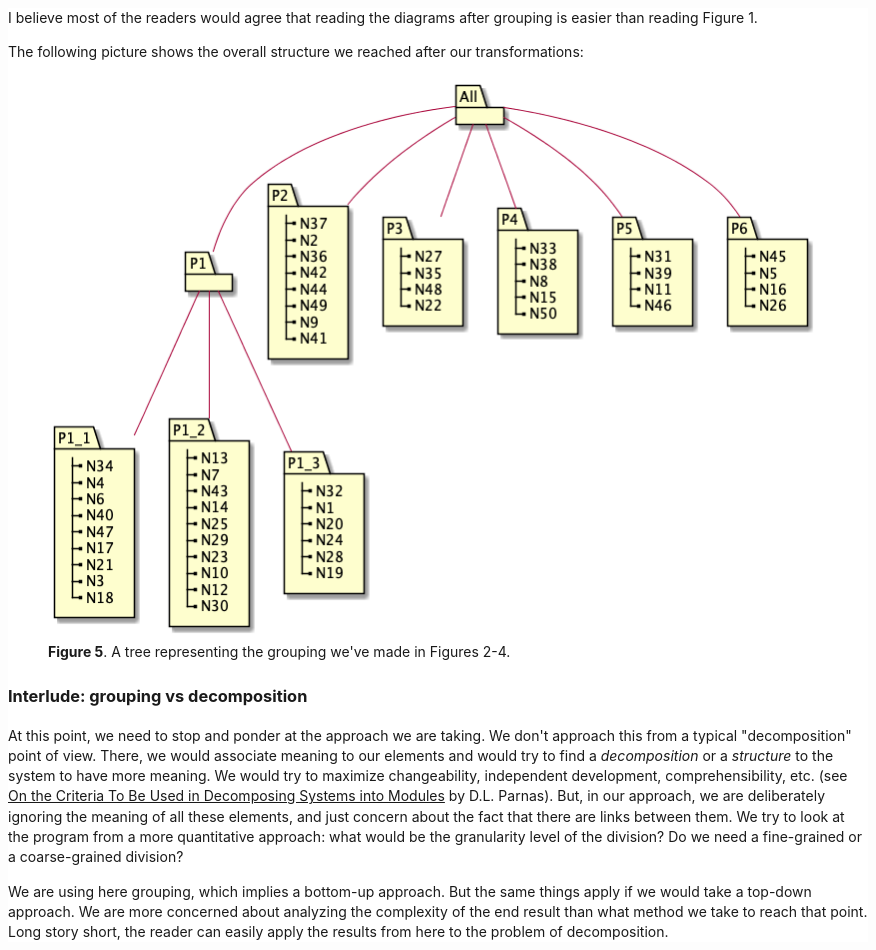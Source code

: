 I believe most of the readers would agree that reading the diagrams after grouping is easier than reading Figure 1.

The following picture shows the overall structure we reached after our transformations:

<figure class="caption">
    <center><img src="/images/posts/golden_mean/tree.png" /></center>
    <figcaption class="caption-text"><b>Figure 5</b>. A tree representing the grouping we've made in Figures 2-4.</figcaption>
</figure>

### Interlude: grouping vs decomposition

At this point, we need to stop and ponder at the approach we are taking. We don't approach this from a typical "decomposition" point of view. There, we would associate meaning to our elements and would try to find a *decomposition* or a *structure* to the system to have more meaning. We would try to maximize changeability, independent development, comprehensibility, etc. (see [On the Criteria To Be Used in Decomposing Systems into Modules](https://prl.ccs.neu.edu/img/p-tr-1971.pdf) by D.L. Parnas). But, in our approach, we are deliberately ignoring the meaning of all these elements, and just concern about the fact that there are links between them. We try to look at the program from a more quantitative approach: what would be the granularity level of the division? Do we need a fine-grained or a coarse-grained division?

We are using here grouping, which implies a bottom-up approach. But the same things apply if we would take a top-down approach. We are more concerned about analyzing the complexity of the end result than what method we take to reach that point. Long story short, the reader can easily apply the results from here to the problem of decomposition.
